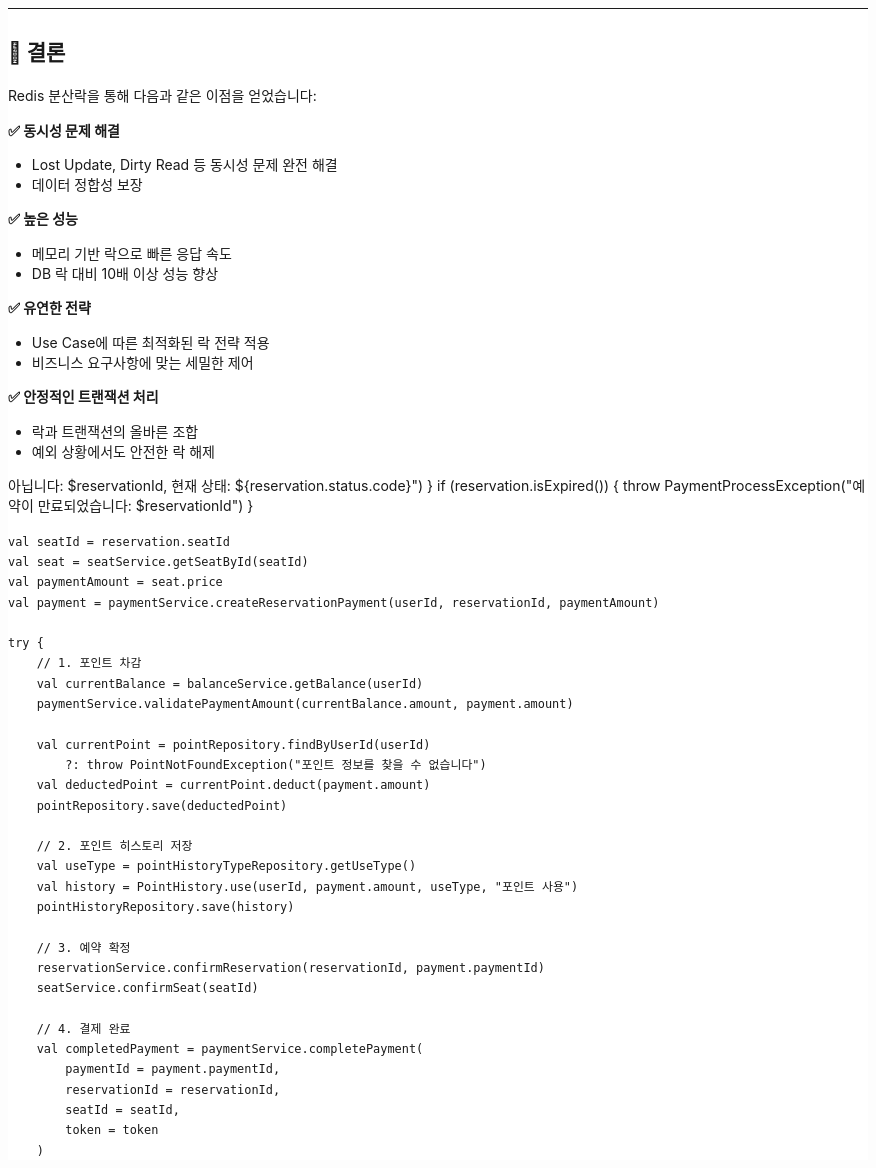 

---

## 🎯 결론

Redis 분산락을 통해 다음과 같은 이점을 얻었습니다:

**✅ 동시성 문제 해결**
- Lost Update, Dirty Read 등 동시성 문제 완전 해결
- 데이터 정합성 보장

**✅ 높은 성능**
- 메모리 기반 락으로 빠른 응답 속도
- DB 락 대비 10배 이상 성능 향상

**✅ 유연한 전략**
- Use Case에 따른 최적화된 락 전략 적용
- 비즈니스 요구사항에 맞는 세밀한 제어

**✅ 안정적인 트랜잭션 처리**
- 락과 트랜잭션의 올바른 조합
- 예외 상황에서도 안전한 락 해제

아닙니다: $reservationId, 현재 상태: ${reservation.status.code}")
}
if (reservation.isExpired()) {
throw PaymentProcessException("예약이 만료되었습니다: $reservationId")
}

    val seatId = reservation.seatId
    val seat = seatService.getSeatById(seatId)
    val paymentAmount = seat.price
    val payment = paymentService.createReservationPayment(userId, reservationId, paymentAmount)

    try {
        // 1. 포인트 차감
        val currentBalance = balanceService.getBalance(userId)
        paymentService.validatePaymentAmount(currentBalance.amount, payment.amount)
        
        val currentPoint = pointRepository.findByUserId(userId)
            ?: throw PointNotFoundException("포인트 정보를 찾을 수 없습니다")
        val deductedPoint = currentPoint.deduct(payment.amount)
        pointRepository.save(deductedPoint)
        
        // 2. 포인트 히스토리 저장
        val useType = pointHistoryTypeRepository.getUseType()
        val history = PointHistory.use(userId, payment.amount, useType, "포인트 사용")
        pointHistoryRepository.save(history)

        // 3. 예약 확정
        reservationService.confirmReservation(reservationId, payment.paymentId)
        seatService.confirmSeat(seatId)

        // 4. 결제 완료
        val completedPayment = paymentService.completePayment(
            paymentId = payment.paymentId,
            reservationId = reservationId,
            seatId = seatId,
            token = token
        )
